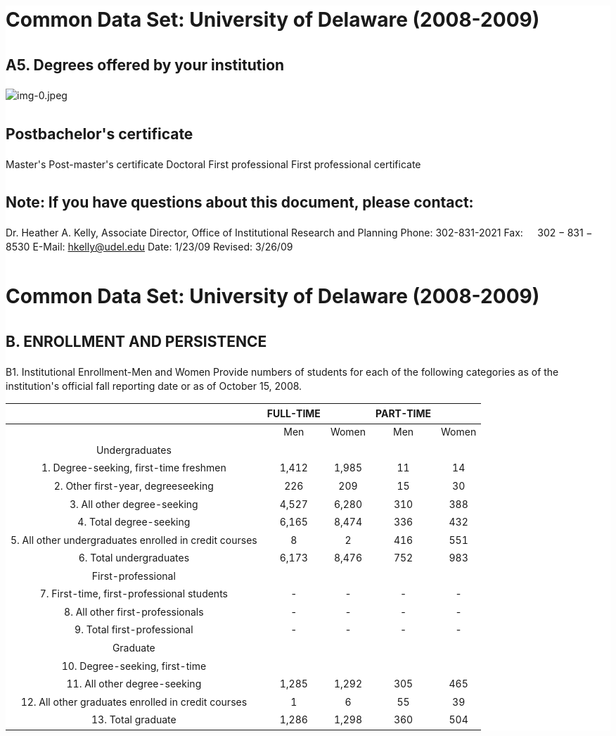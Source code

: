 # Common Data Set: University of Delaware (2008-2009) 

## A5. Degrees offered by your institution

![img-0.jpeg](img-0.jpeg)

## Postbachelor's certificate

Master's
Post-master's certificate Doctoral
First professional
First professional certificate

## Note: If you have questions about this document, please contact:

Dr. Heather A. Kelly, Associate Director, Office of Institutional Research and Planning
Phone: 302-831-2021
Fax: $\quad 302-831-8530$
E-Mail: hkelly@udel.edu
Date: 1/23/09
Revised: 3/26/09
# Common Data Set: University of Delaware (2008-2009) 

## B. ENROLLMENT AND PERSISTENCE

B1. Institutional Enrollment-Men and Women Provide numbers of students for each of the following categories as of the institution's official fall reporting date or as of October 15, 2008.

|  | FULL-TIME |  | PART-TIME |  |
| :--: | :--: | :--: | :--: | :--: |
|  | Men | Women | Men | Women |
| Undergraduates |  |  |  |  |
| 1. Degree-seeking, first-time freshmen | 1,412 | 1,985 | 11 | 14 |
| 2. Other first-year, degreeseeking | 226 | 209 | 15 | 30 |
| 3. All other degree-seeking | 4,527 | 6,280 | 310 | 388 |
| 4. Total degree-seeking | 6,165 | 8,474 | 336 | 432 |
| 5. All other undergraduates enrolled in credit courses | 8 | 2 | 416 | 551 |
| 6. Total undergraduates | 6,173 | 8,476 | 752 | 983 |
| First-professional |  |  |  |  |
| 7. First-time, first-professional students | - | - | - | - |
| 8. All other first-professionals | - | - | - | - |
| 9. Total first-professional | - | - | - | - |
| Graduate |  |  |  |  |
| 10. Degree-seeking, first-time |  |  |  |  |
| 11. All other degree-seeking | 1,285 | 1,292 | 305 | 465 |
| 12. All other graduates enrolled in credit courses | 1 | 6 | 55 | 39 |
| 13. Total graduate | 1,286 | 1,298 | 360 | 504 |